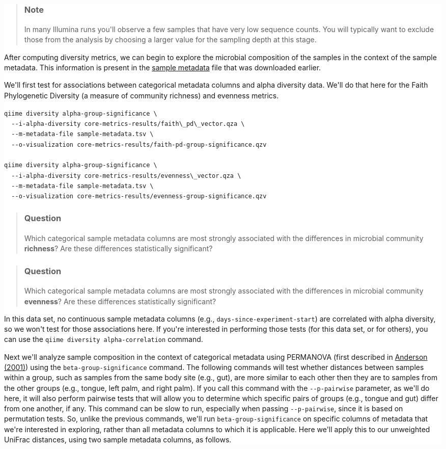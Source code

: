 
>### Note
>In many Illumina runs you\'ll observe a few samples that have very low
sequence counts. You will typically want to exclude those from the
analysis by choosing a larger value for the sampling depth at this
stage.


After computing diversity metrics, we can begin to explore the microbial
composition of the samples in the context of the sample metadata. This
information is present in the [sample
metadata](https://data.qiime2.org/2020.2/tutorials/moving-pictures/sample_metadata)
file that was downloaded earlier.

We\'ll first test for associations between categorical metadata columns
and alpha diversity data. We\'ll do that here for the Faith Phylogenetic
Diversity (a measure of community richness) and evenness metrics.

```Shell
qiime diversity alpha-group-significance \
  --i-alpha-diversity core-metrics-results/faith\_pd\_vector.qza \
  --m-metadata-file sample-metadata.tsv \
  --o-visualization core-metrics-results/faith-pd-group-significance.qzv

qiime diversity alpha-group-significance \
  --i-alpha-diversity core-metrics-results/evenness\_vector.qza \
  --m-metadata-file sample-metadata.tsv \
  --o-visualization core-metrics-results/evenness-group-significance.qzv
```

>### Question
>Which categorical sample metadata columns are most strongly associated
with the differences in microbial community **richness**? Are these
differences statistically significant?


>### Question
>Which categorical sample metadata columns are most strongly associated
with the differences in microbial community **evenness**? Are these
differences statistically significant?


In this data set, no continuous sample metadata columns (e.g.,
`days-since-experiment-start`) are correlated with alpha diversity, so
we won\'t test for those associations here. If you\'re interested in
performing those tests (for this data set, or for others), you can use
the `qiime diversity alpha-correlation` command.

Next we\'ll analyze sample composition in the context of categorical
metadata using PERMANOVA (first described in [Anderson
(2001)](http://onlinelibrary.wiley.com/doi/10.1111/j.1442-9993.2001.01070.pp.x/full))
using the `beta-group-significance` command. The following commands will
test whether distances between samples within a group, such as samples
from the same body site (e.g., gut), are more similar to each other then
they are to samples from the other groups (e.g., tongue, left palm, and
right palm). If you call this command with the `--p-pairwise` parameter,
as we\'ll do here, it will also perform pairwise tests that will allow
you to determine which specific pairs of groups (e.g., tongue and gut)
differ from one another, if any. This command can be slow to run,
especially when passing `--p-pairwise`, since it is based on permutation
tests. So, unlike the previous commands, we\'ll run
`beta-group-significance` on specific columns of metadata that we\'re
interested in exploring, rather than all metadata columns to which it is
applicable. Here we\'ll apply this to our unweighted UniFrac distances,
using two sample metadata columns, as follows.

